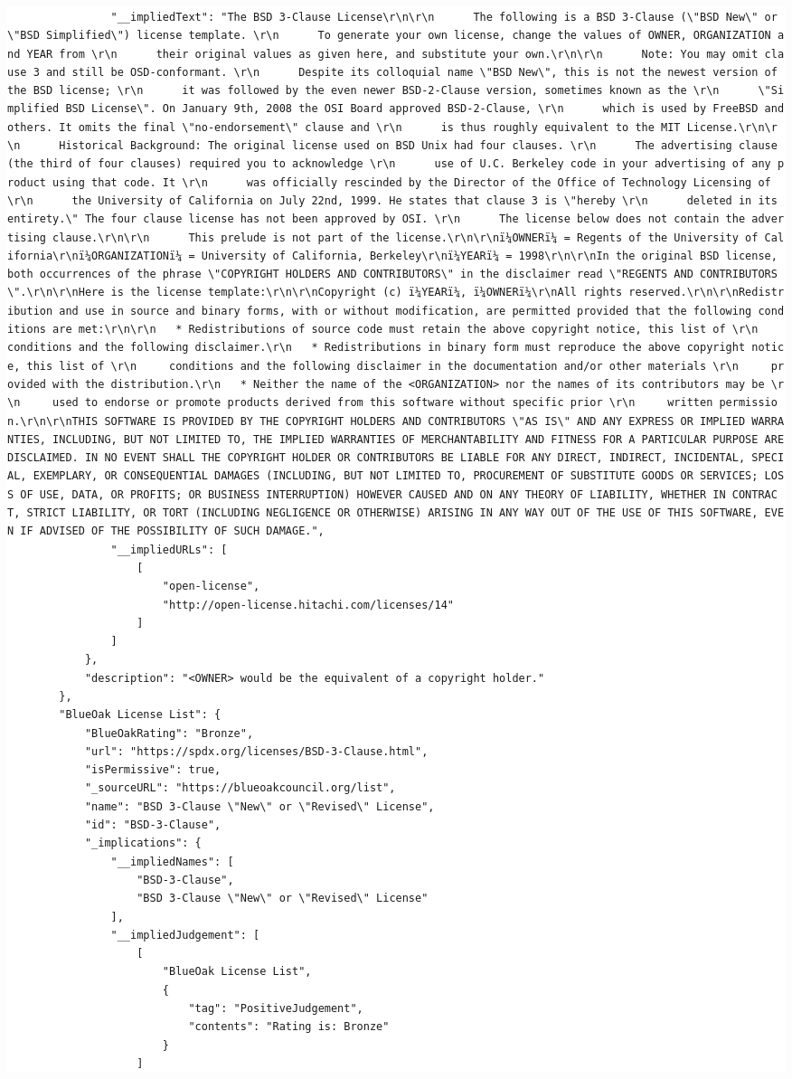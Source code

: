                    "__impliedText": "The BSD 3-Clause License\r\n\r\n      The following is a BSD 3-Clause (\"BSD New\" or \"BSD Simplified\") license template. \r\n      To generate your own license, change the values of OWNER, ORGANIZATION and YEAR from \r\n      their original values as given here, and substitute your own.\r\n\r\n      Note: You may omit clause 3 and still be OSD-conformant. \r\n      Despite its colloquial name \"BSD New\", this is not the newest version of the BSD license; \r\n      it was followed by the even newer BSD-2-Clause version, sometimes known as the \r\n      \"Simplified BSD License\". On January 9th, 2008 the OSI Board approved BSD-2-Clause, \r\n      which is used by FreeBSD and others. It omits the final \"no-endorsement\" clause and \r\n      is thus roughly equivalent to the MIT License.\r\n\r\n      Historical Background: The original license used on BSD Unix had four clauses. \r\n      The advertising clause (the third of four clauses) required you to acknowledge \r\n      use of U.C. Berkeley code in your advertising of any product using that code. It \r\n      was officially rescinded by the Director of the Office of Technology Licensing of \r\n      the University of California on July 22nd, 1999. He states that clause 3 is \"hereby \r\n      deleted in its entirety.\" The four clause license has not been approved by OSI. \r\n      The license below does not contain the advertising clause.\r\n\r\n      This prelude is not part of the license.\r\n\r\nï¼OWNERï¼ = Regents of the University of California\r\nï¼ORGANIZATIONï¼ = University of California, Berkeley\r\nï¼YEARï¼ = 1998\r\n\r\nIn the original BSD license, both occurrences of the phrase \"COPYRIGHT HOLDERS AND CONTRIBUTORS\" in the disclaimer read \"REGENTS AND CONTRIBUTORS\".\r\n\r\nHere is the license template:\r\n\r\nCopyright (c) ï¼YEARï¼, ï¼OWNERï¼\r\nAll rights reserved.\r\n\r\nRedistribution and use in source and binary forms, with or without modification, are permitted provided that the following conditions are met:\r\n\r\n   * Redistributions of source code must retain the above copyright notice, this list of \r\n     conditions and the following disclaimer.\r\n   * Redistributions in binary form must reproduce the above copyright notice, this list of \r\n     conditions and the following disclaimer in the documentation and/or other materials \r\n     provided with the distribution.\r\n   * Neither the name of the <ORGANIZATION> nor the names of its contributors may be \r\n     used to endorse or promote products derived from this software without specific prior \r\n     written permission.\r\n\r\nTHIS SOFTWARE IS PROVIDED BY THE COPYRIGHT HOLDERS AND CONTRIBUTORS \"AS IS\" AND ANY EXPRESS OR IMPLIED WARRANTIES, INCLUDING, BUT NOT LIMITED TO, THE IMPLIED WARRANTIES OF MERCHANTABILITY AND FITNESS FOR A PARTICULAR PURPOSE ARE DISCLAIMED. IN NO EVENT SHALL THE COPYRIGHT HOLDER OR CONTRIBUTORS BE LIABLE FOR ANY DIRECT, INDIRECT, INCIDENTAL, SPECIAL, EXEMPLARY, OR CONSEQUENTIAL DAMAGES (INCLUDING, BUT NOT LIMITED TO, PROCUREMENT OF SUBSTITUTE GOODS OR SERVICES; LOSS OF USE, DATA, OR PROFITS; OR BUSINESS INTERRUPTION) HOWEVER CAUSED AND ON ANY THEORY OF LIABILITY, WHETHER IN CONTRACT, STRICT LIABILITY, OR TORT (INCLUDING NEGLIGENCE OR OTHERWISE) ARISING IN ANY WAY OUT OF THE USE OF THIS SOFTWARE, EVEN IF ADVISED OF THE POSSIBILITY OF SUCH DAMAGE.",
                    "__impliedURLs": [
                        [
                            "open-license",
                            "http://open-license.hitachi.com/licenses/14"
                        ]
                    ]
                },
                "description": "<OWNER> would be the equivalent of a copyright holder."
            },
            "BlueOak License List": {
                "BlueOakRating": "Bronze",
                "url": "https://spdx.org/licenses/BSD-3-Clause.html",
                "isPermissive": true,
                "_sourceURL": "https://blueoakcouncil.org/list",
                "name": "BSD 3-Clause \"New\" or \"Revised\" License",
                "id": "BSD-3-Clause",
                "_implications": {
                    "__impliedNames": [
                        "BSD-3-Clause",
                        "BSD 3-Clause \"New\" or \"Revised\" License"
                    ],
                    "__impliedJudgement": [
                        [
                            "BlueOak License List",
                            {
                                "tag": "PositiveJudgement",
                                "contents": "Rating is: Bronze"
                            }
                        ]